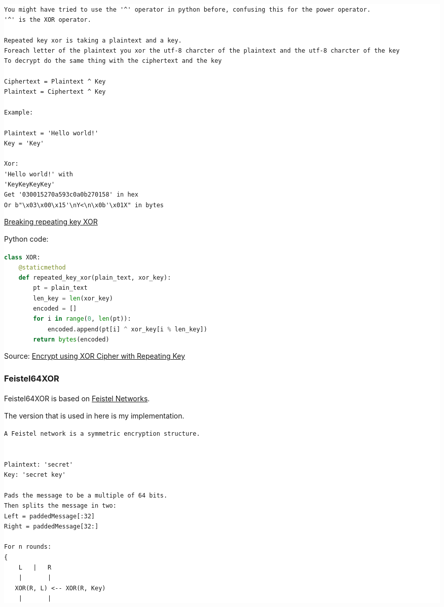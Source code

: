 ```
You might have tried to use the '^' operator in python before, confusing this for the power operator.
'^' is the XOR operator.

Repeated key xor is taking a plaintext and a key.
Foreach letter of the plaintext you xor the utf-8 charcter of the plaintext and the utf-8 charcter of the key
To decrypt do the same thing with the ciphertext and the key

Ciphertext = Plaintext ^ Key
Plaintext = Ciphertext ^ Key

Example:

Plaintext = 'Hello world!'
Key = 'Key'

Xor:
'Hello world!' with
'KeyKeyKeyKey'
Get '030015270a593c0a0b270158' in hex
Or b"\x03\x00\x15'\nY<\n\x0b'\x01X" in bytes
```
[Breaking repeating key XOR](https://dev.to/wrongbyte/cryptography-basics-breaking-repeated-key-xor-ciphertext-1fm2)

Python code:
```python
class XOR:
    @staticmethod
    def repeated_key_xor(plain_text, xor_key):
        pt = plain_text
        len_key = len(xor_key)
        encoded = []
        for i in range(0, len(pt)):
            encoded.append(pt[i] ^ xor_key[i % len_key])
        return bytes(encoded)
```

Source: [Encrypt using XOR Cipher with Repeating Key](https://www.geeksforgeeks.org/encrypt-using-xor-cipher-with-repeating-key/)


### Feistel64XOR
Feistel64XOR is based on [Feistel Networks](https://www.youtube.com/watch?v=FGhj3CGxl8I).

The version that is used in here is my implementation.

```
A Feistel network is a symmetric encryption structure.


Plaintext: 'secret'
Key: 'secret key'

Pads the message to be a multiple of 64 bits.
Then splits the message in two:
Left = paddedMessage[:32]
Right = paddedMessage[32:]

For n rounds:
{
    L   |   R   
    |       |
   XOR(R, L) <-- XOR(R, Key)
    |       |
```